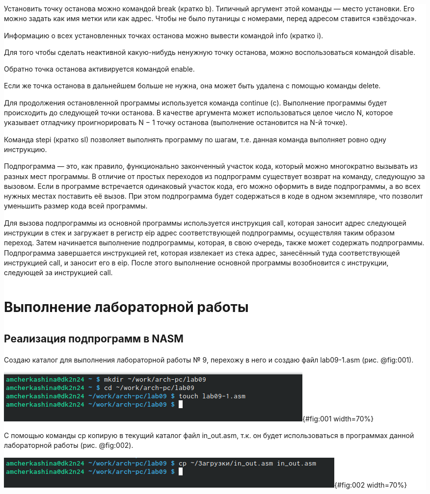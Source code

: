 Установить точку останова можно командой break (кратко b). Типичный аргумент этой команды — место установки. Его можно задать как имя метки или как адрес. Чтобы не было путаницы с номерами, перед адресом ставится «звёздочка».

Информацию о всех установленных точках останова можно вывести командой info (кратко i).

Для того чтобы сделать неактивной какую-нибудь ненужную точку останова, можно воспользоваться командой disable.

Обратно точка останова активируется командой enable.

Если же точка останова в дальнейшем больше не нужна, она может быть удалена с помощью команды delete.

Для продолжения остановленной программы используется команда continue (c). Выполнение программы будет происходить до следующей точки останова. В качестве аргумента может использоваться целое число N, которое указывает отладчику проигнорировать N − 1 точку останова (выполнение остановится на N-й точке).

Команда stepi (кратко sI) позволяет выполнять программу по шагам, т.е. данная команда выполняет ровно одну инструкцию.

Подпрограмма — это, как правило, функционально законченный участок кода, который можно многократно вызывать из разных мест программы. В отличие от простых переходов из подпрограмм существует возврат на команду, следующую за вызовом. Если в программе встречается одинаковый участок кода, его можно оформить в виде подпрограммы, а во всех нужных местах поставить её вызов. При этом подпрограмма будет содержаться в коде в одном экземпляре, что позволит уменьшить размер кода всей программы.

Для вызова подпрограммы из основной программы используется инструкция call, которая заносит адрес следующей инструкции в стек и загружает в регистр eip адрес соответствующей подпрограммы, осуществляя таким образом переход. Затем начинается выполнение подпрограммы, которая, в свою очередь, также может содержать подпрограммы.
Подпрограмма завершается инструкцией ret, которая извлекает из стека адрес, занесённый туда соответствующей инструкцией call, и заносит его в eip. После этого выполнение основной программы возобновится с инструкции, следующей за инструкцией call.

# Выполнение лабораторной работы

## Реализация подпрограмм в NASM

Создаю каталог для выполнения лабораторной работы № 9, перехожу в него и создаю файл lab09-1.asm (рис. @fig:001).

![Создание каталога и файла](image/1.png){#fig:001 width=70%}

С помощью команды cp копирую в текущий каталог файл in_out.asm, т.к. он будет использоваться в программах данной лабораторной работы (рис. @fig:002).

![Создание копии файла](image/2.png){#fig:002 width=70%}
